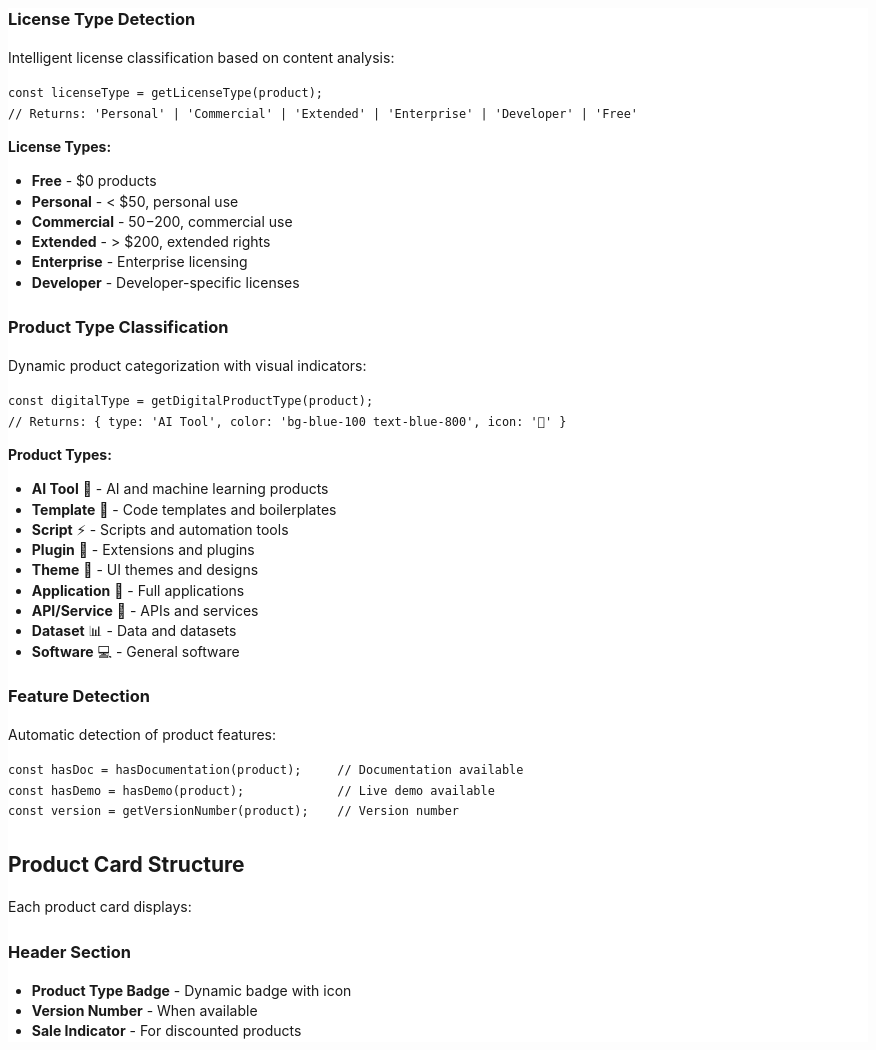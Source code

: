 ### License Type Detection

Intelligent license classification based on content analysis:

```tsx
const licenseType = getLicenseType(product);
// Returns: 'Personal' | 'Commercial' | 'Extended' | 'Enterprise' | 'Developer' | 'Free'
```

**License Types:**
- **Free** - $0 products
- **Personal** - < $50, personal use
- **Commercial** - $50-$200, commercial use
- **Extended** - > $200, extended rights
- **Enterprise** - Enterprise licensing
- **Developer** - Developer-specific licenses

### Product Type Classification

Dynamic product categorization with visual indicators:

```tsx
const digitalType = getDigitalProductType(product);
// Returns: { type: 'AI Tool', color: 'bg-blue-100 text-blue-800', icon: '🤖' }
```

**Product Types:**
- **AI Tool** 🤖 - AI and machine learning products
- **Template** 📄 - Code templates and boilerplates
- **Script** ⚡ - Scripts and automation tools
- **Plugin** 🔌 - Extensions and plugins
- **Theme** 🎨 - UI themes and designs
- **Application** 📱 - Full applications
- **API/Service** 🔗 - APIs and services
- **Dataset** 📊 - Data and datasets
- **Software** 💻 - General software

### Feature Detection

Automatic detection of product features:

```tsx
const hasDoc = hasDocumentation(product);     // Documentation available
const hasDemo = hasDemo(product);             // Live demo available
const version = getVersionNumber(product);    // Version number
```

## Product Card Structure

Each product card displays:

### Header Section
- **Product Type Badge** - Dynamic badge with icon
- **Version Number** - When available
- **Sale Indicator** - For discounted products
